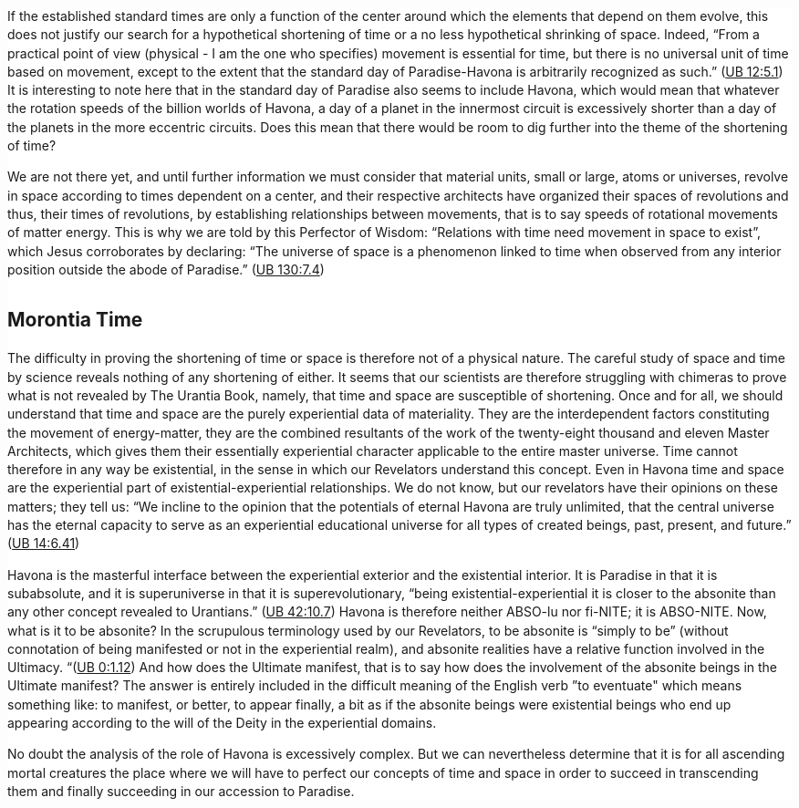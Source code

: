 If the established standard times are only a function of the center around which the elements that depend on them evolve, this does not justify our search for a hypothetical shortening of time or a no less hypothetical shrinking of space. Indeed, “From a practical point of view (physical - I am the one who specifies) movement is essential for time, but there is no universal unit of time based on movement, except to the extent that the standard day of Paradise-Havona is arbitrarily recognized as such.” (<a id="a53_508"></a>[UB 12:5.1](/en/The_Urantia_Book/12#p5_1)) It is interesting to note here that in the standard day of Paradise also seems to include Havona, which would mean that whatever the rotation speeds of the billion worlds of Havona, a day of a planet in the innermost circuit is excessively shorter than a day of the planets in the more eccentric circuits. Does this mean that there would be room to dig further into the theme of the shortening of time?

We are not there yet, and until further information we must consider that material units, small or large, atoms or universes, revolve in space according to times dependent on a center, and their respective architects have organized their spaces of revolutions and thus, their times of revolutions, by establishing relationships between movements, that is to say speeds of rotational movements of matter energy. This is why we are told by this Perfector of Wisdom: “Relations with time need movement in space to exist”, which Jesus corroborates by declaring: “The universe of space is a phenomenon linked to time when observed from any interior position outside the abode of Paradise.” (<a id="a55_686"></a>[UB 130:7.4](/en/The_Urantia_Book/130#p7_4))

## Morontia Time

The difficulty in proving the shortening of time or space is therefore not of a physical nature. The careful study of space and time by science reveals nothing of any shortening of either. It seems that our scientists are therefore struggling with chimeras to prove what is not revealed by The Urantia Book, namely, that time and space are susceptible of shortening. Once and for all, we should understand that time and space are the purely experiential data of materiality. They are the interdependent factors constituting the movement of energy-matter, they are the combined resultants of the work of the twenty-eight thousand and eleven Master Architects, which gives them their essentially experiential character applicable to the entire master universe. Time cannot therefore in any way be existential, in the sense in which our Revelators understand this concept. Even in Havona time and space are the experiential part of existential-experiential relationships. We do not know, but our revelators have their opinions on these matters; they tell us: “We incline to the opinion that the potentials of eternal Havona are truly unlimited, that the central universe has the eternal capacity to serve as an experiential educational universe for all types of created beings, past, present, and future.” (<a id="a59_1304"></a>[UB 14:6.41](/en/The_Urantia_Book/14#p6_41))

Havona is the masterful interface between the experiential exterior and the existential interior. It is Paradise in that it is subabsolute, and it is superuniverse in that it is superevolutionary, “being existential-experiential it is closer to the absonite than any other concept revealed to Urantians.” (<a id="a61_306"></a>[UB 42:10.7](/en/The_Urantia_Book/42#p10_7)) Havona is therefore neither ABSO-lu nor fi-NITE; it is ABSO-NITE. Now, what is it to be absonite? In the scrupulous terminology used by our Revelators, to be absonite is “simply to be” (without connotation of being manifested or not in the experiential realm), and absonite realities have a relative function involved in the Ultimacy. “(<a id="a61_688"></a>[UB 0:1.12](/en/The_Urantia_Book/0#p1_12)) And how does the Ultimate manifest, that is to say how does the involvement of the absonite beings in the Ultimate manifest? The answer is entirely included in the difficult meaning of the English verb ”to eventuate" which means something like: to manifest, or better, to appear finally, a bit as if the absonite beings were existential beings who end up appearing according to the will of the Deity in the experiential domains.

No doubt the analysis of the role of Havona is excessively complex. But we can nevertheless determine that it is for all ascending mortal creatures the place where we will have to perfect our concepts of time and space in order to succeed in transcending them and finally succeeding in our accession to Paradise.

